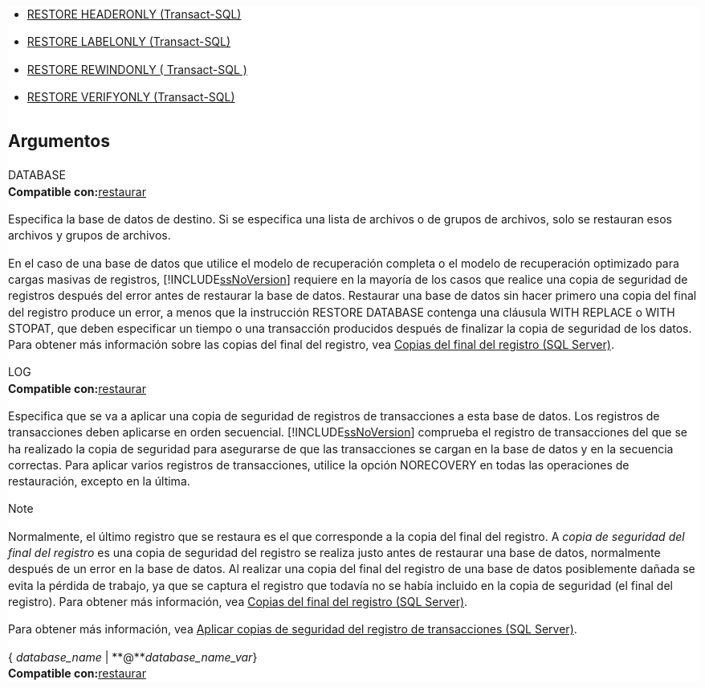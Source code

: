 -   [RESTORE HEADERONLY &#40;Transact-SQL&#41;](../../t-sql/statements/restore-statements-headeronly-transact-sql.md)  
  
-   [RESTORE LABELONLY &#40;Transact-SQL&#41;](../../t-sql/statements/restore-statements-labelonly-transact-sql.md)  
  
-   [RESTORE REWINDONLY &#40; Transact-SQL &#41;](../../t-sql/statements/restore-statements-rewindonly-transact-sql.md)  
  
-   [RESTORE VERIFYONLY &#40;Transact-SQL&#41;](../../t-sql/statements/restore-statements-verifyonly-transact-sql.md)  
  
## <a name="arguments"></a>Argumentos  
 DATABASE  
 **Compatible con:**[restaurar  ](../../t-sql/statements/restore-statements-transact-sql.md)  
  
 Especifica la base de datos de destino. Si se especifica una lista de archivos o de grupos de archivos, solo se restauran esos archivos y grupos de archivos.  
  
 En el caso de una base de datos que utilice el modelo de recuperación completa o el modelo de recuperación optimizado para cargas masivas de registros, [!INCLUDE[ssNoVersion](../../includes/ssnoversion-md.md)] requiere en la mayoría de los casos que realice una copia de seguridad de registros después del error antes de restaurar la base de datos. Restaurar una base de datos sin hacer primero una copia del final del registro produce un error, a menos que la instrucción RESTORE DATABASE contenga una cláusula WITH REPLACE o WITH STOPAT, que deben especificar un tiempo o una transacción producidos después de finalizar la copia de seguridad de los datos. Para obtener más información sobre las copias del final del registro, vea [Copias del final del registro &#40;SQL Server&#41;](../../relational-databases/backup-restore/tail-log-backups-sql-server.md).  
  
 LOG  
 **Compatible con:**[restaurar  ](../../t-sql/statements/restore-statements-transact-sql.md)  
  
 Especifica que se va a aplicar una copia de seguridad de registros de transacciones a esta base de datos. Los registros de transacciones deben aplicarse en orden secuencial. [!INCLUDE[ssNoVersion](../../includes/ssnoversion-md.md)] comprueba el registro de transacciones del que se ha realizado la copia de seguridad para asegurarse de que las transacciones se cargan en la base de datos y en la secuencia correctas. Para aplicar varios registros de transacciones, utilice la opción NORECOVERY en todas las operaciones de restauración, excepto en la última.  
  
> [!NOTE]  
>  Normalmente, el último registro que se restaura es el que corresponde a la copia del final del registro. A *copia de seguridad del final del registro* es una copia de seguridad del registro se realiza justo antes de restaurar una base de datos, normalmente después de un error en la base de datos. Al realizar una copia del final del registro de una base de datos posiblemente dañada se evita la pérdida de trabajo, ya que se captura el registro que todavía no se había incluido en la copia de seguridad (el final del registro). Para obtener más información, vea [Copias del final del registro &#40;SQL Server&#41;](../../relational-databases/backup-restore/tail-log-backups-sql-server.md).  
  
 Para obtener más información, vea [Aplicar copias de seguridad del registro de transacciones &#40;SQL Server&#41;](../../relational-databases/backup-restore/apply-transaction-log-backups-sql-server.md).  
  
 { *database_name* | **@***database_name_var*}  
 **Compatible con:**[restaurar  ](../../t-sql/statements/restore-statements-transact-sql.md)  
  